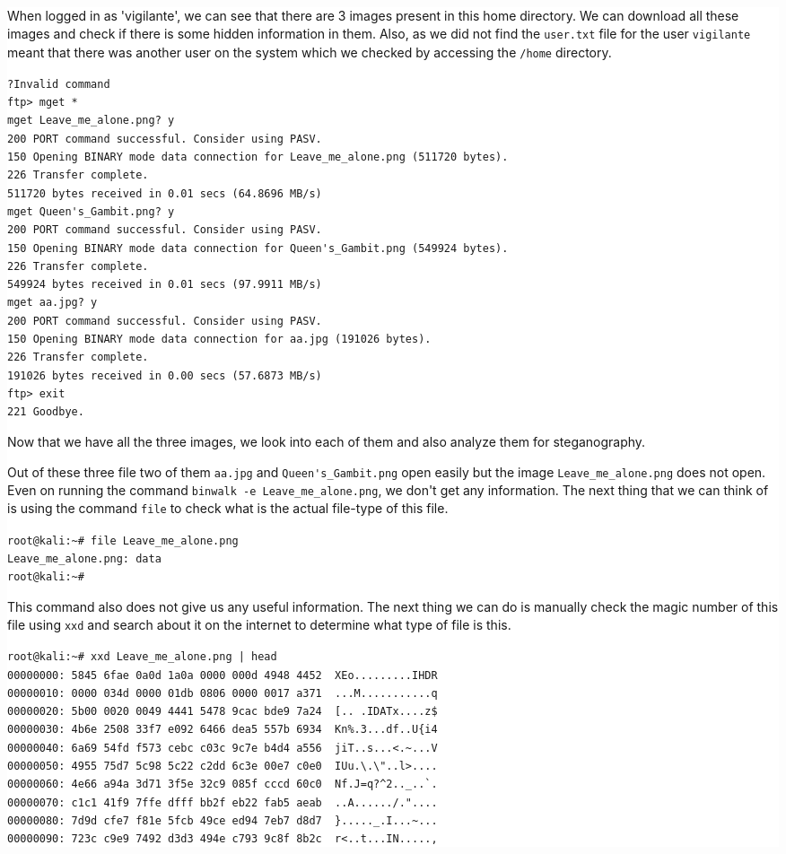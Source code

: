When logged in as 'vigilante', we can see that there are 3 images present in this home directory. We can download all these images and check if there is some hidden information in them. Also, as we did not find the `user.txt` file for the user `vigilante` meant that there was another user on the system which we checked by accessing the  `/home` directory.  

```
?Invalid command
ftp> mget *
mget Leave_me_alone.png? y
200 PORT command successful. Consider using PASV.
150 Opening BINARY mode data connection for Leave_me_alone.png (511720 bytes).
226 Transfer complete.
511720 bytes received in 0.01 secs (64.8696 MB/s)
mget Queen's_Gambit.png? y
200 PORT command successful. Consider using PASV.
150 Opening BINARY mode data connection for Queen's_Gambit.png (549924 bytes).
226 Transfer complete.
549924 bytes received in 0.01 secs (97.9911 MB/s)
mget aa.jpg? y
200 PORT command successful. Consider using PASV.
150 Opening BINARY mode data connection for aa.jpg (191026 bytes).
226 Transfer complete.
191026 bytes received in 0.00 secs (57.6873 MB/s)
ftp> exit
221 Goodbye.
```

Now that we have all the three images, we look into each of them and also analyze them for steganography.

Out of these three file two of them `aa.jpg` and `Queen's_Gambit.png` open easily but the image `Leave_me_alone.png` does not open. Even on running the command `binwalk -e Leave_me_alone.png`, we don't get any information. The next thing that we can think of is using the command `file` to check what is the actual file-type of this file.

```
root@kali:~# file Leave_me_alone.png 
Leave_me_alone.png: data
root@kali:~# 
```

This command also does not give us any useful information. The next thing we can do is manually check the magic number of this file using `xxd` and search about it on the internet to determine what type of file is this.

```
root@kali:~# xxd Leave_me_alone.png | head
00000000: 5845 6fae 0a0d 1a0a 0000 000d 4948 4452  XEo.........IHDR
00000010: 0000 034d 0000 01db 0806 0000 0017 a371  ...M...........q
00000020: 5b00 0020 0049 4441 5478 9cac bde9 7a24  [.. .IDATx....z$
00000030: 4b6e 2508 33f7 e092 6466 dea5 557b 6934  Kn%.3...df..U{i4
00000040: 6a69 54fd f573 cebc c03c 9c7e b4d4 a556  jiT..s...<.~...V
00000050: 4955 75d7 5c98 5c22 c2dd 6c3e 00e7 c0e0  IUu.\.\"..l>....
00000060: 4e66 a94a 3d71 3f5e 32c9 085f cccd 60c0  Nf.J=q?^2.._..`.
00000070: c1c1 41f9 7ffe dfff bb2f eb22 fab5 aeab  ..A....../."....
00000080: 7d9d cfe7 f81e 5fcb 49ce ed94 7eb7 d8d7  }....._.I...~...
00000090: 723c c9e9 7492 d3d3 494e c793 9c8f 8b2c  r<..t...IN.....,
```
